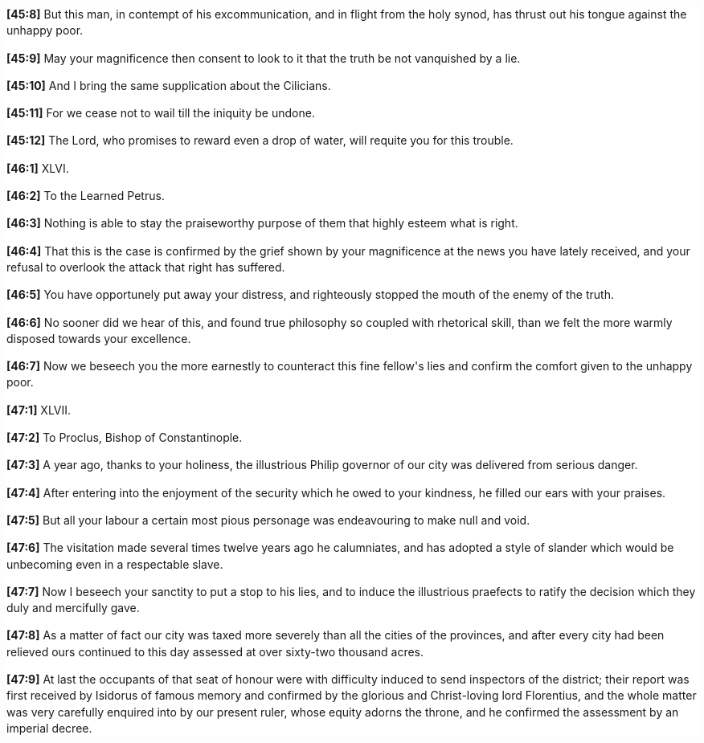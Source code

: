 **[45:8]** But this man, in contempt of his excommunication, and in flight from the holy synod, has thrust out his tongue against the unhappy poor.

**[45:9]** May your magnificence then consent to look to it that the truth be not vanquished by a lie.

**[45:10]** And I bring the same supplication about the Cilicians.

**[45:11]** For we cease not to wail till the iniquity be undone.

**[45:12]** The Lord, who promises to reward even a drop of water, will requite you for this trouble.

**[46:1]** XLVI.

**[46:2]** To the Learned Petrus.

**[46:3]** Nothing is able to stay the praiseworthy purpose of them that highly esteem what is right.

**[46:4]** That this is the case is confirmed by the grief shown by your magnificence at the news you have lately received, and your refusal to overlook the attack that right has suffered.

**[46:5]** You have opportunely put away your distress, and righteously stopped the mouth of the enemy of the truth.

**[46:6]** No sooner did we hear of this, and found true philosophy so coupled with rhetorical skill, than we felt the more warmly disposed towards your excellence.

**[46:7]** Now we beseech you the more earnestly to counteract this fine fellow's lies and confirm the comfort given to the unhappy poor.

**[47:1]** XLVII.

**[47:2]** To Proclus, Bishop of Constantinople.

**[47:3]** A year ago, thanks to your holiness, the illustrious Philip governor of our city was delivered from serious danger.

**[47:4]** After entering into the enjoyment of the security which he owed to your kindness, he filled our ears with your praises.

**[47:5]** But all your labour a certain most pious personage was endeavouring to make null and void.

**[47:6]** The visitation made several times twelve years ago he calumniates, and has adopted a style of slander which would be unbecoming even in a respectable slave.

**[47:7]** Now I beseech your sanctity to put a stop to his lies, and to induce the illustrious praefects to ratify the decision which they duly and mercifully gave.

**[47:8]** As a matter of fact our city was taxed more severely than all the cities of the provinces, and after every city had been relieved ours continued to this day assessed at over sixty-two thousand acres.

**[47:9]** At last the occupants of that seat of honour were with difficulty induced to send inspectors of the district; their report was first received by Isidorus of famous memory and confirmed by the glorious and Christ-loving lord Florentius, and the whole matter was very carefully enquired into by our present ruler, whose equity adorns the throne, and he confirmed the assessment by an imperial decree.
